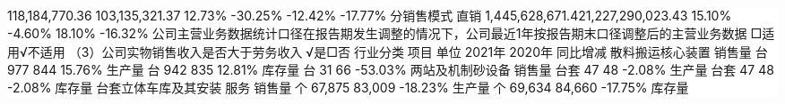 118,184,770.36
103,135,321.37
12.73%
-30.25%
-12.42%
-17.77%
分销售模式
直销
1,445,628,671.421,227,290,023.43
15.10%
-4.60%
18.10%
-16.32%
公司主营业务数据统计口径在报告期发生调整的情况下，公司最近1年按报告期末口径调整后的主营业务数据
□适用√不适用
（3）公司实物销售收入是否大于劳务收入
√是□否
行业分类
项目
单位
2021年
2020年
同比增减
散料搬运核心装置
销售量
台
977
844
15.76%
生产量
台
942
835
12.81%
库存量
台
31
66
-53.03%
两站及机制砂设备
销售量
台套
47
48
-2.08%
生产量
台套
47
48
-2.08%
库存量
台套立体车库及其安装
服务
销售量
个
67,875
83,009
-18.23%
生产量
个
69,634
84,660
-17.75%
库存量